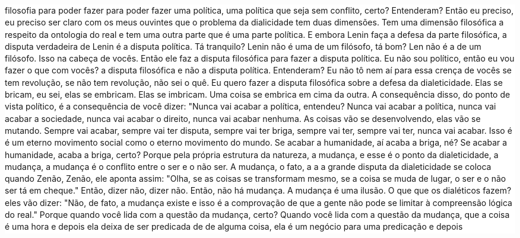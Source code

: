 filosofia para poder fazer para poder
fazer uma política, uma política que
seja sem conflito, certo? Entenderam?
Então eu preciso, eu preciso ser claro
com os meus ouvintes que o problema da
dialicidade tem duas dimensões. Tem uma
dimensão filosófica a respeito da
ontologia do real e tem uma outra parte
que é uma parte política.
E embora Lenin faça a defesa da parte
filosófica, a disputa verdadeira de
Lenin é a disputa política. Tá
tranquilo? Lenin não é uma de um
filósofo, tá bom? Len não é a de
um filósofo. Isso na cabeça de vocês.
Então ele faz a disputa filosófica para
fazer a disputa política. Eu não sou
político, então eu vou fazer o que com
vocês? a disputa filosófica e não a
disputa política. Entenderam? Eu não tô
nem aí para essa crença de vocês se tem
revolução, se não tem revolução, não sei
o quê. Eu quero fazer a disputa
filosófica sobre a defesa da
dialeticidade. Elas se bricam, eu sei,
elas se embricam. Elas se imbricam. Uma
coisa se embrica em cima da outra. A
consequência disso, do ponto de vista
político, é a consequência de você
dizer: "Nunca vai acabar a política,
entendeu?
Nunca vai acabar a política, nunca vai
acabar a sociedade, nunca vai acabar o
direito, nunca vai acabar nenhuma.
As coisas vão se desenvolvendo, elas vão
se mutando. Sempre vai acabar, sempre
vai ter disputa, sempre vai ter briga,
sempre vai ter, sempre vai ter, nunca
vai acabar. Isso é é um eterno movimento
social como o eterno movimento do mundo.
Se acabar a humanidade, aí acaba a
briga, né? Se acabar a humanidade, acaba
a briga, certo? Porque pela própria
estrutura da natureza, a mudança, e esse
é o ponto da dialeticidade, a mudança, a
mudança é o conflito entre o ser e o não
ser. A mudança, o fato, a a a grande
disputa da
dialeticidade se coloca quando Zenão,
Zenão, ele aponta assim: "Olha, se as
coisas se transformam mesmo, se a coisa
se muda de lugar, o ser e o não ser tá
em cheque." Então, dizer não, dizer não.
Então, não há mudança. A mudança é uma
ilusão. O que que os dialéticos fazem?
eles vão dizer: "Não, de fato, a mudança
existe e isso é a comprovação de que a
gente não pode se limitar à compreensão
lógica do real." Porque quando você lida
com a questão da mudança, certo? Quando
você lida com a questão da mudança, que
a coisa é uma hora e depois ela deixa de
ser predicada de de alguma coisa, ela é
um negócio para uma predicação e depois